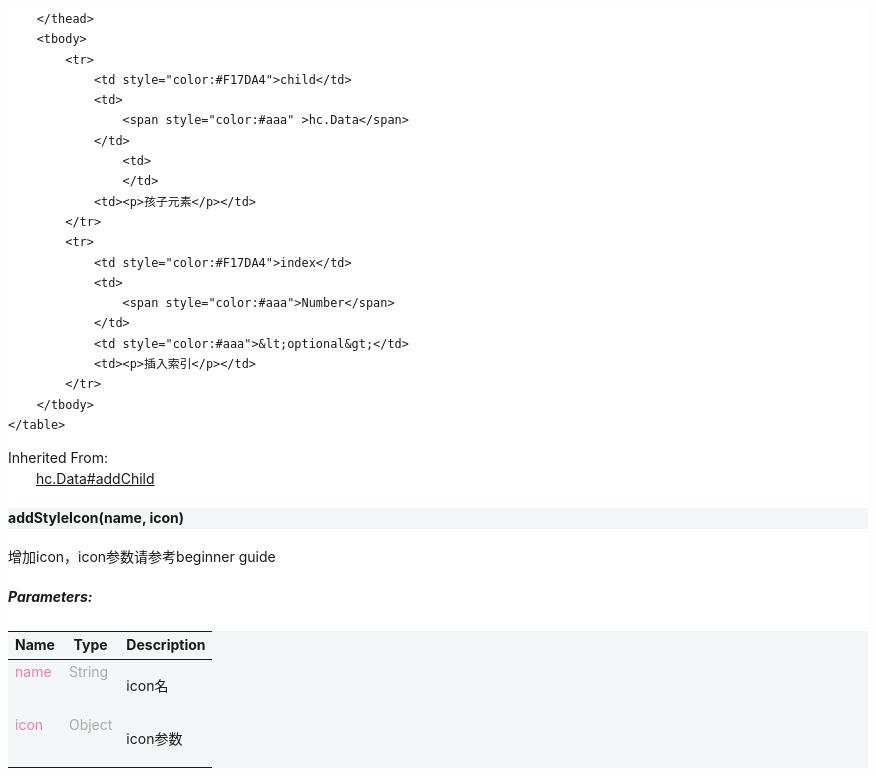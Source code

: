         </thead>
        <tbody>
            <tr>  
                <td style="color:#F17DA4">child</td>
                <td>    
                    <span style="color:#aaa" >hc.Data</span>       
                </td>      
                    <td>         
                    </td>
                <td><p>孩子元素</p></td>
            </tr>
            <tr>  
                <td style="color:#F17DA4">index</td>
                <td>    
                    <span style="color:#aaa">Number</span>       
                </td>      
                <td style="color:#aaa">&lt;optional&gt;</td>
                <td><p>插入索引</p></td>
            </tr>
        </tbody>
    </table>
</div>

Inherited From:  
&emsp;&emsp;<font color=Blue>[hc.Data#addChild](API/Data.md#addchildchild-index)</font>  

#### <div style="width:100%;background-color:#f4f7f8"><b>addStyleIcon</b>(name, icon)</div>

增加icon，icon参数请参考beginner guide
<h5>Parameters:</h5>
<div style="width:100%;background-color:#f4f7f8">
    <table>
        <thead>
            <tr>
                <th>Name</th>
                <th>Type</th>
                <th>Description</th>
            </tr>
        </thead>
        <tbody>
            <tr>  
                <td style="color:#F17DA4">name</td>
                <td>    
                    <span style="color:#aaa">String</span>       
                </td>      
                <td><p>icon名</p></td>
            </tr>
            <tr>  
                <td style="color:#F17DA4">icon</td>
                <td>    
                    <span style="color:#aaa">Object</span>       
                </td>      
                <td><p>icon参数</p></td>
            </tr>
        </tbody>
    </table>
</div>

